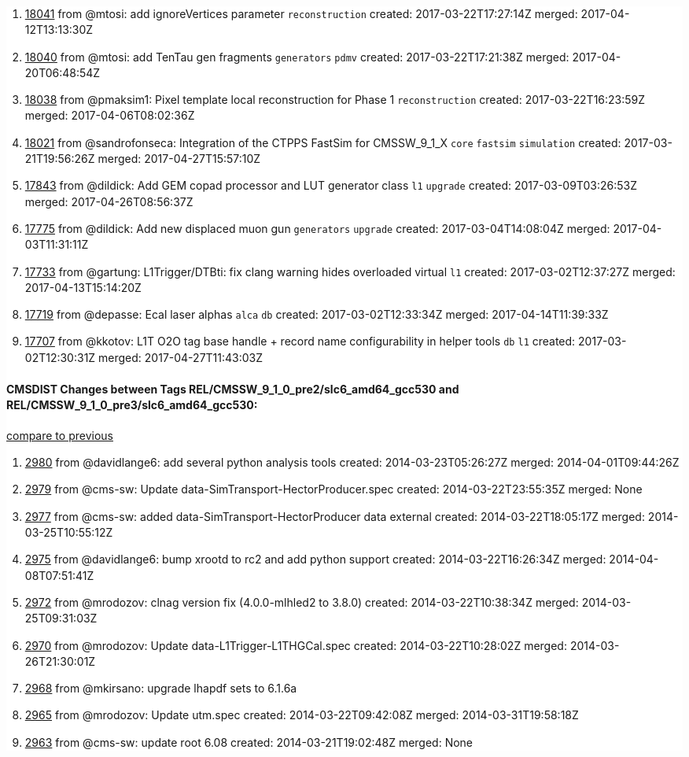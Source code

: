 1. [18041](http://github.com/cms-sw/cmssw/pull/18041)  from @mtosi: add ignoreVertices parameter  `reconstruction`  created: 2017-03-22T17:27:14Z merged: 2017-04-12T13:13:30Z

1. [18040](http://github.com/cms-sw/cmssw/pull/18040)  from @mtosi: add TenTau gen fragments `generators`  `pdmv`  created: 2017-03-22T17:21:38Z merged: 2017-04-20T06:48:54Z

1. [18038](http://github.com/cms-sw/cmssw/pull/18038)  from @pmaksim1: Pixel template local reconstruction for Phase 1 `reconstruction`  created: 2017-03-22T16:23:59Z merged: 2017-04-06T08:02:36Z

1. [18021](http://github.com/cms-sw/cmssw/pull/18021)  from @sandrofonseca: Integration of the CTPPS FastSim for CMSSW_9_1_X `core`  `fastsim`  `simulation`  created: 2017-03-21T19:56:26Z merged: 2017-04-27T15:57:10Z

1. [17843](http://github.com/cms-sw/cmssw/pull/17843)  from @dildick: Add GEM copad processor and LUT generator class `l1`  `upgrade`  created: 2017-03-09T03:26:53Z merged: 2017-04-26T08:56:37Z

1. [17775](http://github.com/cms-sw/cmssw/pull/17775)  from @dildick: Add new displaced muon gun `generators`  `upgrade`  created: 2017-03-04T14:08:04Z merged: 2017-04-03T11:31:11Z

1. [17733](http://github.com/cms-sw/cmssw/pull/17733)  from @gartung: L1Trigger/DTBti: fix clang warning hides overloaded virtual `l1`  created: 2017-03-02T12:37:27Z merged: 2017-04-13T15:14:20Z

1. [17719](http://github.com/cms-sw/cmssw/pull/17719)  from @depasse: Ecal laser alphas `alca`  `db`  created: 2017-03-02T12:33:34Z merged: 2017-04-14T11:39:33Z

1. [17707](http://github.com/cms-sw/cmssw/pull/17707)  from @kkotov: L1T O2O tag base handle + record name configurability in helper tools `db`  `l1`  created: 2017-03-02T12:30:31Z merged: 2017-04-27T11:43:03Z

#### CMSDIST Changes between Tags REL/CMSSW_9_1_0_pre2/slc6_amd64_gcc530 and REL/CMSSW_9_1_0_pre3/slc6_amd64_gcc530:
[compare to previous](https://github.com/cms-sw/cmsdist/compare/REL/CMSSW_9_1_0_pre2/slc6_amd64_gcc530...REL/CMSSW_9_1_0_pre3/slc6_amd64_gcc530)



1. [2980](http://github.com/cms-sw/cmssw/pull/2980)  from @davidlange6: add several python analysis tools created: 2014-03-23T05:26:27Z merged: 2014-04-01T09:44:26Z

1. [2979](http://github.com/cms-sw/cmssw/pull/2979)  from @cms-sw: Update data-SimTransport-HectorProducer.spec created: 2014-03-22T23:55:35Z merged: None

1. [2977](http://github.com/cms-sw/cmssw/pull/2977)  from @cms-sw: added data-SimTransport-HectorProducer data external created: 2014-03-22T18:05:17Z merged: 2014-03-25T10:55:12Z

1. [2975](http://github.com/cms-sw/cmssw/pull/2975)  from @davidlange6: bump xrootd to rc2 and add python support created: 2014-03-22T16:26:34Z merged: 2014-04-08T07:51:41Z

1. [2972](http://github.com/cms-sw/cmssw/pull/2972)  from @mrodozov: clnag version fix (4.0.0-mlhled2 to 3.8.0) created: 2014-03-22T10:38:34Z merged: 2014-03-25T09:31:03Z

1. [2970](http://github.com/cms-sw/cmssw/pull/2970)  from @mrodozov: Update data-L1Trigger-L1THGCal.spec created: 2014-03-22T10:28:02Z merged: 2014-03-26T21:30:01Z

1. [2968](http://github.com/cms-sw/cmssw/pull/2968)  from @mkirsano: upgrade lhapdf sets to 6.1.6a

1. [2965](http://github.com/cms-sw/cmssw/pull/2965)  from @mrodozov: Update utm.spec created: 2014-03-22T09:42:08Z merged: 2014-03-31T19:58:18Z

1. [2963](http://github.com/cms-sw/cmssw/pull/2963)  from @cms-sw: update root 6.08 created: 2014-03-21T19:02:48Z merged: None

